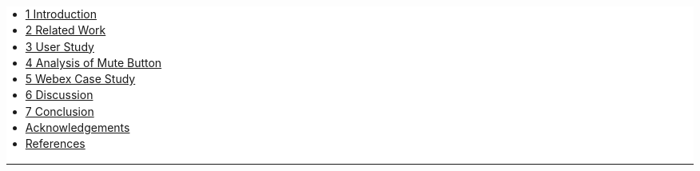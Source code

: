 <ul><li> <a href="/docs/A/Are-You-Really-Muted-A-Privacy-Analysis-of-Mute-Buttons-in-Video-Conferencing-Apps-1/">1 Introduction</a></li><li> <a href="/docs/A/Are-You-Really-Muted-A-Privacy-Analysis-of-Mute-Buttons-in-Video-Conferencing-Apps-2/">2 Related Work</a></li><li> <a href="/docs/A/Are-You-Really-Muted-A-Privacy-Analysis-of-Mute-Buttons-in-Video-Conferencing-Apps-3/">3 User Study</a></li><li> <a href="/docs/A/Are-You-Really-Muted-A-Privacy-Analysis-of-Mute-Buttons-in-Video-Conferencing-Apps-4/">4 Analysis of Mute Button</a></li><li> <a href="/docs/A/Are-You-Really-Muted-A-Privacy-Analysis-of-Mute-Buttons-in-Video-Conferencing-Apps-5/">5 Webex Case Study</a></li><li> <a href="/docs/A/Are-You-Really-Muted-A-Privacy-Analysis-of-Mute-Buttons-in-Video-Conferencing-Apps-6/">6 Discussion</a></li><li> <a href="/docs/A/Are-You-Really-Muted-A-Privacy-Analysis-of-Mute-Buttons-in-Video-Conferencing-Apps-7/">7 Conclusion</a></li><li> <a href="/docs/A/Are-You-Really-Muted-A-Privacy-Analysis-of-Mute-Buttons-in-Video-Conferencing-Apps-8/">Acknowledgements</a></li><li> <a href="/docs/A/Are-You-Really-Muted-A-Privacy-Analysis-of-Mute-Buttons-in-Video-Conferencing-Apps-9/">References</a></li></ul>

***

</div>
